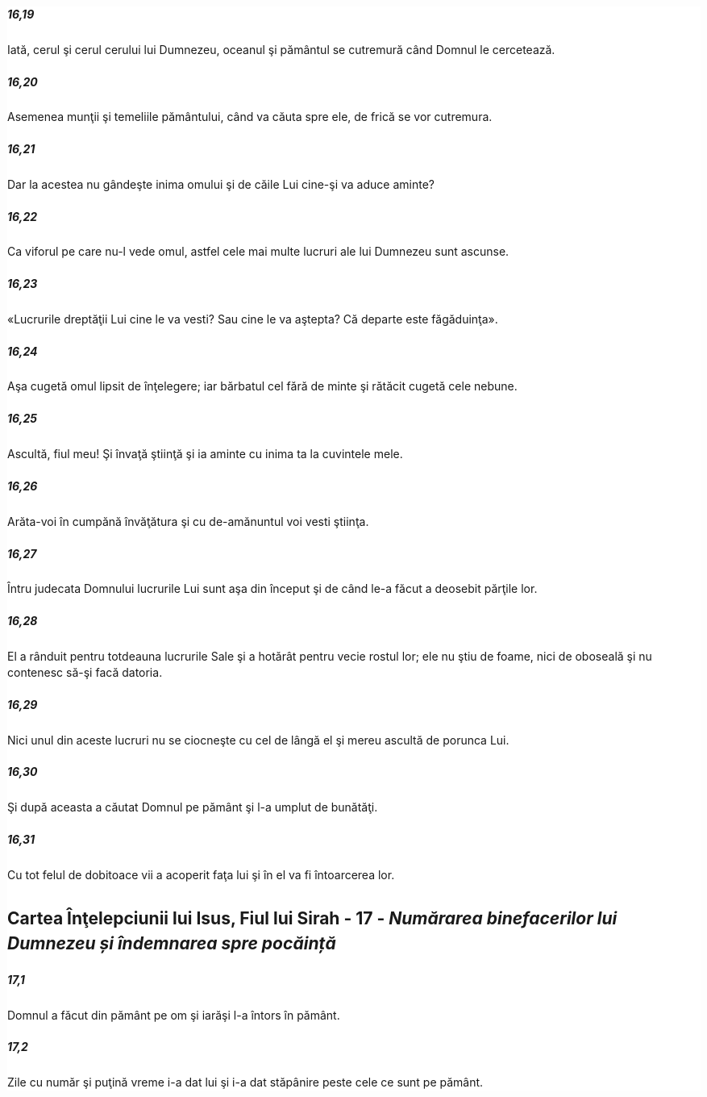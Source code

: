 ##### 16,19
Iată, cerul şi cerul cerului lui Dumnezeu, oceanul şi pământul se cutremură când Domnul le cercetează.

##### 16,20
Asemenea munţii şi temeliile pământului, când va căuta spre ele, de frică se vor cutremura.

##### 16,21
Dar la acestea nu gândeşte inima omului şi de căile Lui cine-şi va aduce aminte?

##### 16,22
Ca viforul pe care nu-l vede omul, astfel cele mai multe lucruri ale lui Dumnezeu sunt ascunse.

##### 16,23
«Lucrurile dreptăţii Lui cine le va vesti? Sau cine le va aştepta? Că departe este făgăduinţa».

##### 16,24
Aşa cugetă omul lipsit de înţelegere; iar bărbatul cel fără de minte şi rătăcit cugetă cele nebune.

##### 16,25
Ascultă, fiul meu! Şi învaţă ştiinţă şi ia aminte cu inima ta la cuvintele mele.

##### 16,26
Arăta-voi în cumpănă învăţătura şi cu de-amănuntul voi vesti ştiinţa.

##### 16,27
Întru judecata Domnului lucrurile Lui sunt aşa din început şi de când le-a făcut a deosebit părţile lor.

##### 16,28
El a rânduit pentru totdeauna lucrurile Sale şi a hotărât pentru vecie rostul lor; ele nu ştiu de foame, nici de oboseală şi nu contenesc să-şi facă datoria.

##### 16,29
Nici unul din aceste lucruri nu se ciocneşte cu cel de lângă el şi mereu ascultă de porunca Lui.

##### 16,30
Şi după aceasta a căutat Domnul pe pământ şi l-a umplut de bunătăţi.

##### 16,31
Cu tot felul de dobitoace vii a acoperit faţa lui şi în el va fi întoarcerea lor.


## Cartea Înţelepciunii lui Isus, Fiul lui Sirah - 17 - *Numărarea binefacerilor lui Dumnezeu și îndemnarea spre pocăință*

##### 17,1
Domnul a făcut din pământ pe om şi iarăşi l-a întors în pământ.

##### 17,2
Zile cu număr şi puţină vreme i-a dat lui şi i-a dat stăpânire peste cele ce sunt pe pământ.
